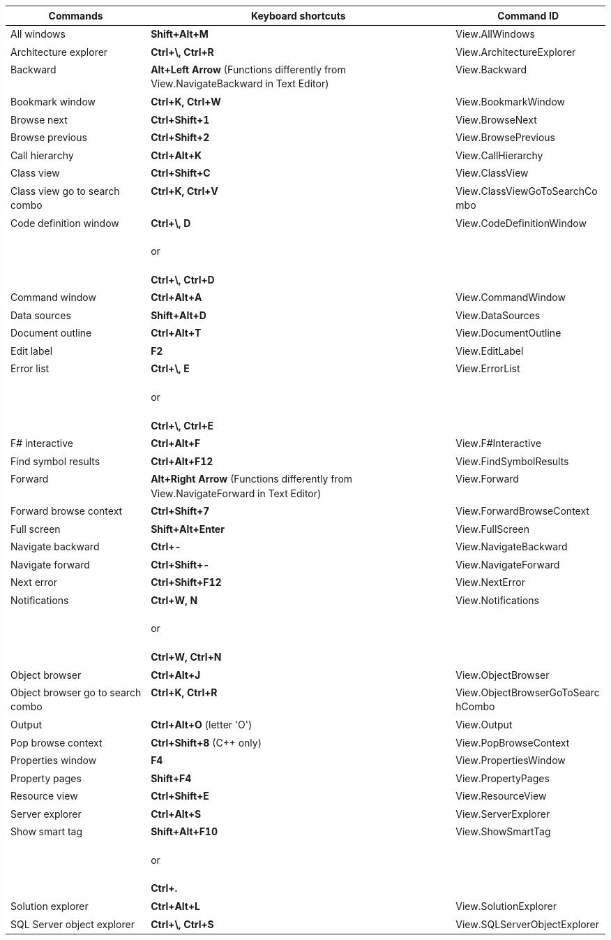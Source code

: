 |Commands|Keyboard shortcuts|Command ID|
|-|-|-|
|All windows|**Shift+Alt+M**| View.AllWindows |
|Architecture explorer|**Ctrl+\\, Ctrl+R**| View.ArchitectureExplorer |
|Backward|**Alt+Left Arrow** (Functions differently from View.NavigateBackward in Text Editor)| View.Backward |
|Bookmark window|**Ctrl+K, Ctrl+W**| View.BookmarkWindow |
|Browse next|**Ctrl+Shift+1**| View.BrowseNext |
|Browse previous|**Ctrl+Shift+2**| View.BrowsePrevious |
|Call hierarchy|**Ctrl+Alt+K**| View.CallHierarchy |
|Class view|**Ctrl+Shift+C**| View.ClassView |
|Class view go to search combo|**Ctrl+K, Ctrl+V**| View.ClassViewGoToSearchCombo |
|Code definition window|**Ctrl+\\, D**<br /><br /> or<br /><br /> **Ctrl+\\, Ctrl+D**| View.CodeDefinitionWindow |
|Command window|**Ctrl+Alt+A**| View.CommandWindow |
|Data sources|**Shift+Alt+D**| View.DataSources |
|Document outline|**Ctrl+Alt+T**| View.DocumentOutline |
|Edit label|**F2**| View.EditLabel |
|Error list|**Ctrl+\\, E**<br /><br /> or<br /><br /> **Ctrl+\\, Ctrl+E**| View.ErrorList |
|F# interactive|**Ctrl+Alt+F**| View.F#Interactive |
|Find symbol results|**Ctrl+Alt+F12**| View.FindSymbolResults |
|Forward|**Alt+Right Arrow**  (Functions differently from View.NavigateForward in Text Editor)| View.Forward |
|Forward browse context|**Ctrl+Shift+7**| View.ForwardBrowseContext |
|Full screen|**Shift+Alt+Enter**| View.FullScreen |
|Navigate backward|**Ctrl+-**| View.NavigateBackward |
|Navigate forward|**Ctrl+Shift+-**| View.NavigateForward |
|Next error|**Ctrl+Shift+F12**| View.NextError |
|Notifications|**Ctrl+W, N**<br /><br /> or<br /><br /> **Ctrl+W, Ctrl+N**| View.Notifications |
|Object browser|**Ctrl+Alt+J**| View.ObjectBrowser |
|Object browser go to search combo|**Ctrl+K, Ctrl+R**| View.ObjectBrowserGoToSearchCombo |
|Output|**Ctrl+Alt+O** (letter 'O')| View.Output |
|Pop browse context|**Ctrl+Shift+8** (C++ only)| View.PopBrowseContext |
|Properties window|**F4**| View.PropertiesWindow |
|Property pages|**Shift+F4**| View.PropertyPages |
|Resource view|**Ctrl+Shift+E**| View.ResourceView |
|Server explorer|**Ctrl+Alt+S**| View.ServerExplorer |
|Show smart tag|**Shift+Alt+F10**<br /><br /> or<br /><br /> **Ctrl+.**| View.ShowSmartTag |
|Solution explorer|**Ctrl+Alt+L**| View.SolutionExplorer |
|SQL Server object explorer|**Ctrl+\\, Ctrl+S**| View.SQLServerObjectExplorer |